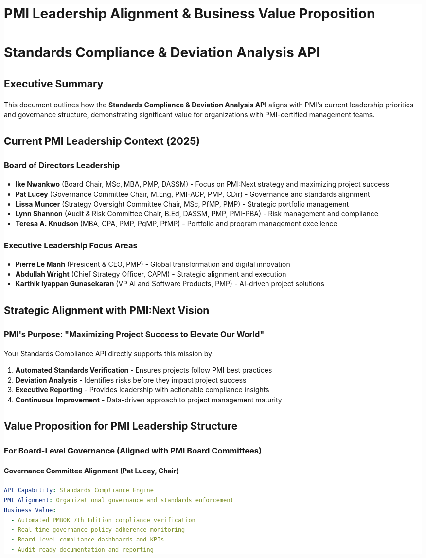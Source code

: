 # PMI Leadership Alignment & Business Value Proposition
# Standards Compliance & Deviation Analysis API

## Executive Summary

This document outlines how the **Standards Compliance & Deviation Analysis API** aligns with PMI's current leadership priorities and governance structure, demonstrating significant value for organizations with PMI-certified management teams.

## Current PMI Leadership Context (2025)

### Board of Directors Leadership
- **Ike Nwankwo** (Board Chair, MSc, MBA, PMP, DASSM) - Focus on PMI:Next strategy and maximizing project success
- **Pat Lucey** (Governance Committee Chair, M.Eng, PMI-ACP, PMP, CDir) - Governance and standards alignment
- **Lissa Muncer** (Strategy Oversight Committee Chair, MSc, PfMP, PMP) - Strategic portfolio management
- **Lynn Shannon** (Audit & Risk Committee Chair, B.Ed, DASSM, PMP, PMI-PBA) - Risk management and compliance
- **Teresa A. Knudson** (MBA, CPA, PMP, PgMP, PfMP) - Portfolio and program management excellence

### Executive Leadership Focus Areas
- **Pierre Le Manh** (President & CEO, PMP) - Global transformation and digital innovation
- **Abdullah Wright** (Chief Strategy Officer, CAPM) - Strategic alignment and execution
- **Karthik Iyappan Gunasekaran** (VP AI and Software Products, PMP) - AI-driven project solutions

## Strategic Alignment with PMI:Next Vision

### PMI's Purpose: "Maximizing Project Success to Elevate Our World"
Your Standards Compliance API directly supports this mission by:

1. **Automated Standards Verification** - Ensures projects follow PMI best practices
2. **Deviation Analysis** - Identifies risks before they impact project success
3. **Executive Reporting** - Provides leadership with actionable compliance insights
4. **Continuous Improvement** - Data-driven approach to project management maturity

## Value Proposition for PMI Leadership Structure

### For Board-Level Governance (Aligned with PMI Board Committees)

#### **Governance Committee Alignment (Pat Lucey, Chair)**
```yaml
API Capability: Standards Compliance Engine
PMI Alignment: Organizational governance and standards enforcement
Business Value:
  - Automated PMBOK 7th Edition compliance verification
  - Real-time governance policy adherence monitoring
  - Board-level compliance dashboards and KPIs
  - Audit-ready documentation and reporting
```
